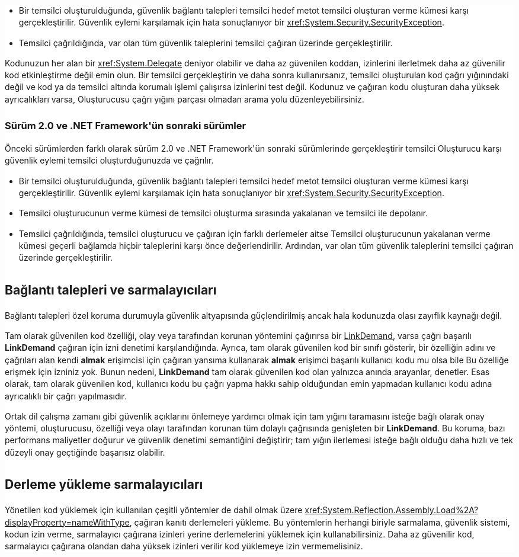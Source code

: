 -   Bir temsilci oluşturulduğunda, güvenlik bağlantı talepleri temsilci hedef metot temsilci oluşturan verme kümesi karşı gerçekleştirilir.  Güvenlik eylemi karşılamak için hata sonuçlanıyor bir <xref:System.Security.SecurityException>.  
  
-   Temsilci çağrıldığında, var olan tüm güvenlik taleplerini temsilci çağıran üzerinde gerçekleştirilir.  
  
 Kodunuzun her alan bir <xref:System.Delegate> deniyor olabilir ve daha az güvenilen koddan, izinlerini ilerletmek daha az güvenilir kod etkinleştirme değil emin olun. Bir temsilci gerçekleştirin ve daha sonra kullanırsanız, temsilci oluşturulan kod çağrı yığınındaki değil ve kod ya da temsilci altında korumalı işlemi çalışırsa izinlerini test değil. Kodunuz ve çağıran kodu oluşturan daha yüksek ayrıcalıkları varsa, Oluşturucusu çağrı yığını parçası olmadan arama yolu düzenleyebilirsiniz.  
  
### <a name="in-version-20-and-later-versions-of-the-net-framework"></a>Sürüm 2.0 ve .NET Framework'ün sonraki sürümler  
 Önceki sürümlerden farklı olarak sürüm 2.0 ve .NET Framework'ün sonraki sürümlerinde gerçekleştirir temsilci Oluşturucu karşı güvenlik eylemi temsilci oluşturduğunuzda ve çağrılır.  
  
-   Bir temsilci oluşturulduğunda, güvenlik bağlantı talepleri temsilci hedef metot temsilci oluşturan verme kümesi karşı gerçekleştirilir.  Güvenlik eylemi karşılamak için hata sonuçlanıyor bir <xref:System.Security.SecurityException>.  
  
-   Temsilci oluşturucunun verme kümesi de temsilci oluşturma sırasında yakalanan ve temsilci ile depolanır.  
  
-   Temsilci çağrıldığında, temsilci oluşturucu ve çağıran için farklı derlemeler aitse Temsilci oluşturucunun yakalanan verme kümesi geçerli bağlamda hiçbir taleplerini karşı önce değerlendirilir.  Ardından, var olan tüm güvenlik taleplerini temsilci çağıran üzerinde gerçekleştirilir.  
  
## <a name="link-demands-and-wrappers"></a>Bağlantı talepleri ve sarmalayıcıları  
 Bağlantı talepleri özel koruma durumuyla güvenlik altyapısında güçlendirilmiş ancak hala kodunuzda olası zayıflık kaynağı değil.  
  
 Tam olarak güvenilen kod özelliği, olay veya tarafından korunan yöntemini çağırırsa bir [LinkDemand](../../../docs/framework/misc/link-demands.md), varsa çağrı başarılı **LinkDemand** çağıran için izni denetimi karşılandığında. Ayrıca, tam olarak güvenilen kod bir sınıfı gösterir, bir özelliğin adını ve çağrıları alan kendi **almak** erişimcisi için çağıran yansıma kullanarak **almak** erişimci başarılı kullanıcı kodu mu olsa bile Bu özelliğe erişmek için izniniz yok. Bunun nedeni, **LinkDemand** tam olarak güvenilen kod olan yalnızca anında arayanlar, denetler. Esas olarak, tam olarak güvenilen kod, kullanıcı kodu bu çağrı yapma hakkı sahip olduğundan emin yapmadan kullanıcı kodu adına ayrıcalıklı bir çağrı yapılmasıdır.  
  
 Ortak dil çalışma zamanı gibi güvenlik açıklarını önlemeye yardımcı olmak için tam yığını taramasını isteğe bağlı olarak onay yöntemi, oluşturucusu, özelliği veya olayı tarafından korunan tüm dolaylı çağrısında genişleten bir **LinkDemand**. Bu koruma, bazı performans maliyetler doğurur ve güvenlik denetimi semantiğini değiştirir; tam yığın ilerlemesi isteğe bağlı olduğu daha hızlı ve tek düzeyli onay geçtiğinde başarısız olabilir.  
  
## <a name="assembly-loading-wrappers"></a>Derleme yükleme sarmalayıcıları  
 Yönetilen kod yüklemek için kullanılan çeşitli yöntemler de dahil olmak üzere <xref:System.Reflection.Assembly.Load%2A?displayProperty=nameWithType>, çağıran kanıtı derlemeleri yükleme. Bu yöntemlerin herhangi biriyle sarmalama, güvenlik sistemi, kodun izin verme, sarmalayıcı çağırana izinleri yerine derlemelerini yüklemek için kullanabilirsiniz. Daha az güvenilir kod, sarmalayıcı çağırana olandan daha yüksek izinleri verilir kod yüklemeye izin vermemelisiniz.  
  